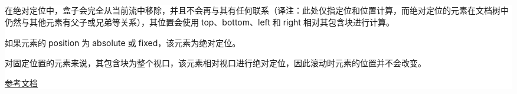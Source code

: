 在绝对定位中，盒子会完全从当前流中移除，并且不会再与其有任何联系（译注：此处仅指定位和位置计算，而绝对定位的元素在文档树中仍然与其他元素有父子或兄弟等关系），其位置会使用 top、bottom、left 和 right 相对其包含块进行计算。

如果元素的 position 为 absolute 或 fixed，该元素为绝对定位。

对固定位置的元素来说，其包含块为整个视口，该元素相对视口进行绝对定位，因此滚动时元素的位置并不会改变。

[参考文档](https://developer.mozilla.org/zh-CN/docs/Web/Guide/CSS/Visual_formatting_model)
